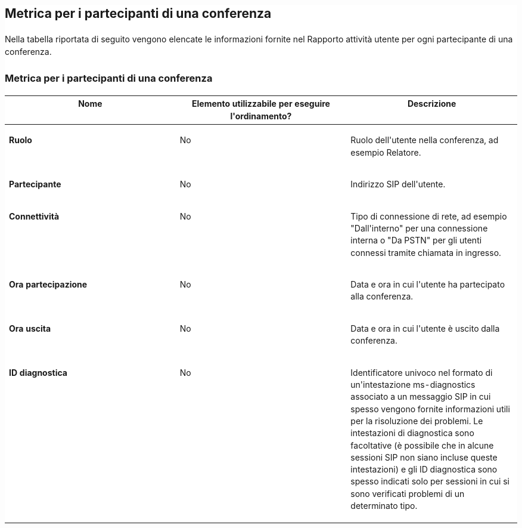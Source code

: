 
## Metrica per i partecipanti di una conferenza

Nella tabella riportata di seguito vengono elencate le informazioni fornite nel Rapporto attività utente per ogni partecipante di una conferenza.

### Metrica per i partecipanti di una conferenza

<table>
<colgroup>
<col style="width: 33%" />
<col style="width: 33%" />
<col style="width: 33%" />
</colgroup>
<thead>
<tr class="header">
<th>Nome</th>
<th>Elemento utilizzabile per eseguire l'ordinamento?</th>
<th>Descrizione</th>
</tr>
</thead>
<tbody>
<tr class="odd">
<td><p><strong>Ruolo</strong></p></td>
<td><p>No</p></td>
<td><p>Ruolo dell'utente nella conferenza, ad esempio Relatore.</p></td>
</tr>
<tr class="even">
<td><p><strong>Partecipante</strong></p></td>
<td><p>No</p></td>
<td><p>Indirizzo SIP dell'utente.</p></td>
</tr>
<tr class="odd">
<td><p><strong>Connettività</strong></p></td>
<td><p>No</p></td>
<td><p>Tipo di connessione di rete, ad esempio &quot;Dall'interno&quot; per una connessione interna o &quot;Da PSTN&quot; per gli utenti connessi tramite chiamata in ingresso.</p></td>
</tr>
<tr class="even">
<td><p><strong>Ora partecipazione</strong></p></td>
<td><p>No</p></td>
<td><p>Data e ora in cui l'utente ha partecipato alla conferenza.</p></td>
</tr>
<tr class="odd">
<td><p><strong>Ora uscita</strong></p></td>
<td><p>No</p></td>
<td><p>Data e ora in cui l'utente è uscito dalla conferenza.</p></td>
</tr>
<tr class="even">
<td><p><strong>ID diagnostica</strong></p></td>
<td><p>No</p></td>
<td><p>Identificatore univoco nel formato di un'intestazione ms-diagnostics associato a un messaggio SIP in cui spesso vengono fornite informazioni utili per la risoluzione dei problemi. Le intestazioni di diagnostica sono facoltative (è possibile che in alcune sessioni SIP non siano incluse queste intestazioni) e gli ID diagnostica sono spesso indicati solo per sessioni in cui si sono verificati problemi di un determinato tipo.</p></td>
</tr>
</tbody>
</table>

